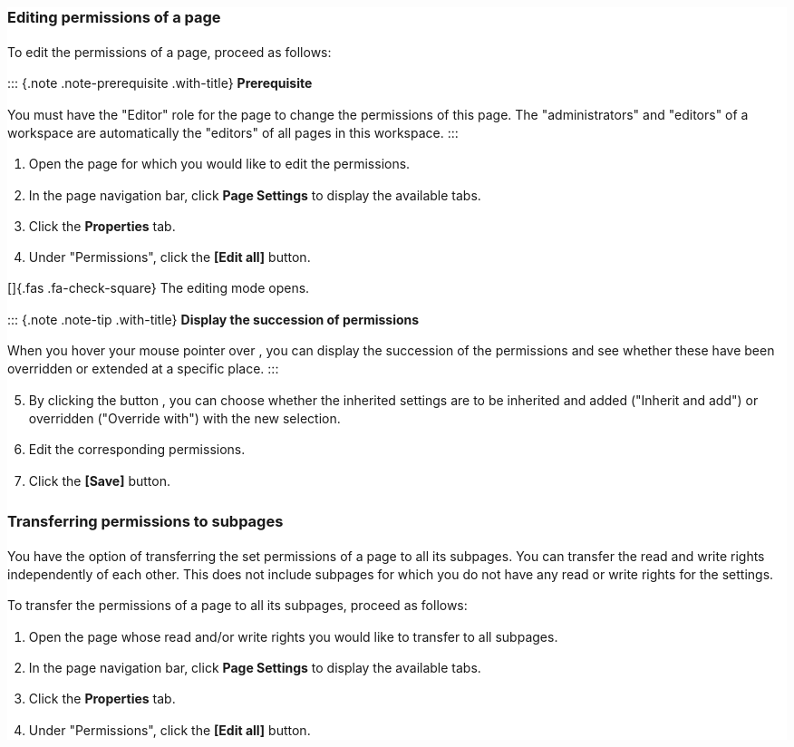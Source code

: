 ### Editing permissions of a page

To edit the permissions of a page, proceed as follows:

::: {.note .note-prerequisite .with-title}
**Prerequisite**

You must have the "Editor" role for the page to change the permissions
of this page. The "administrators" and "editors" of a workspace are
automatically the "editors" of all pages in this workspace.
:::

1.  Open the page for which you would like to edit the permissions.

2.  In the page navigation bar, click **Page Settings** to display the
    available tabs.

3.  Click the **Properties** tab.

4.  Under "Permissions", click the **\[Edit all\]** button.

[]{.fas .fa-check-square} The editing mode opens.

::: {.note .note-tip .with-title}
**Display the succession of permissions**

When you hover your mouse pointer over , you can display the succession
of the permissions and see whether these have been overridden or
extended at a specific place.
:::

5.  By clicking the button , you can choose whether the inherited
    settings are to be inherited and added ("Inherit and add") or
    overridden ("Override with") with the new selection.

6.  Edit the corresponding permissions.

7.  Click the **\[Save\]** button.

### Transferring permissions to subpages

You have the option of transferring the set permissions of a page to all
its subpages. You can transfer the read and write rights independently
of each other. This does not include subpages for which you do not have
any read or write rights for the settings.

To transfer the permissions of a page to all its subpages, proceed as
follows:

1.  Open the page whose read and/or write rights you would like to
    transfer to all subpages.

2.  In the page navigation bar, click **Page Settings** to display the
    available tabs.

3.  Click the **Properties** tab.

4.  Under "Permissions", click the **\[Edit all\]** button.
